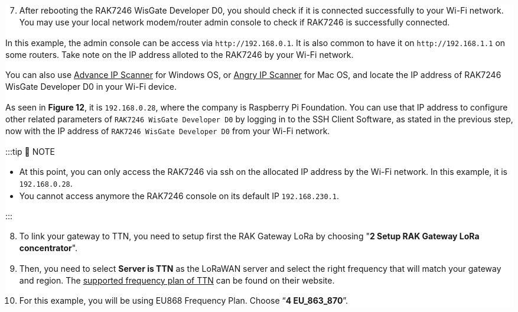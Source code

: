 7.	After rebooting the RAK7246 WisGate Developer D0, you should check if it is connected successfully to your Wi-Fi network. You may use your local network modem/router admin console to check if RAK7246 is successfully connected.

In this example, the admin console can be access via `http://192.168.0.1`. It is also common to have it on `http://192.168.1.1` on some routers. Take note on the IP address alloted to the RAK7246 by your Wi-Fi network.

<rk-img
  src="/assets/images/knowledge-hub/learn/rak-developer-kit/kit-3/rak7246g-gateway/wifirouter1.png"
  width="80%"
  caption="Web UI of local modem/router"
/>

You can also use [Advance IP Scanner](https://download.advanced-ip-scanner.com/download/files/Advanced_IP_Scanner_2.5.3850.exe) for Windows OS, or [Angry IP Scanner](https://angryip.org/download/) for Mac OS, and locate the IP address of RAK7246 WisGate Developer D0 in your Wi-Fi device.

As seen in **Figure 12**, it is `192.168.0.28`, where the company is Raspberry Pi Foundation. You can use that IP address to configure other related parameters of `RAK7246 WisGate Developer D0` by logging in to the SSH Client Software, as stated in the previous step, now with the IP address of `RAK7246 WisGate Developer D0` from your Wi-Fi network.

:::tip 📝 NOTE

- At this point, you can only access the RAK7246 via ssh on the allocated IP address by the Wi-Fi network. In this example, it is `192.168.0.28`.
- You cannot access anymore the RAK7246 console on its default IP `192.168.230.1`.

:::

<rk-img
  src="/assets/images/knowledge-hub/learn/rak-developer-kit/kit-3/rak7246g-gateway/ipscanner1.png"
  width="60%"
  caption="Advance IP scanner for Windows OS"
/>

8.	To link your gateway to TTN, you need to setup first the RAK Gateway LoRa by choosing "**2 Setup RAK Gateway LoRa concentrator**".

<rk-img
  src="/assets/images/knowledge-hub/learn/rak-developer-kit/kit-3/rak7246g-gateway/RAK7246G-8.png"
  width="60%"
  caption="Choosing Setup RAK Gateway LoRa"
/>

9. Then, you need to select **Server is TTN** as the LoRaWAN server and select the right frequency that will match your gateway and region. The [supported frequency plan of TTN](https://www.thethingsnetwork.org/docs/lorawan/frequencies-by-country.html) can be found on their website.

<rk-img
  src="/assets/images/knowledge-hub/learn/rak-developer-kit/kit-3/rak7246g-gateway/RAK7246G-9.png"
  width="60%"
  caption="Selecting TTN as the LoRaWAN server"
/>

10. For this example, you will be using EU868 Frequency Plan. Choose “**4 EU_863_870**”.

